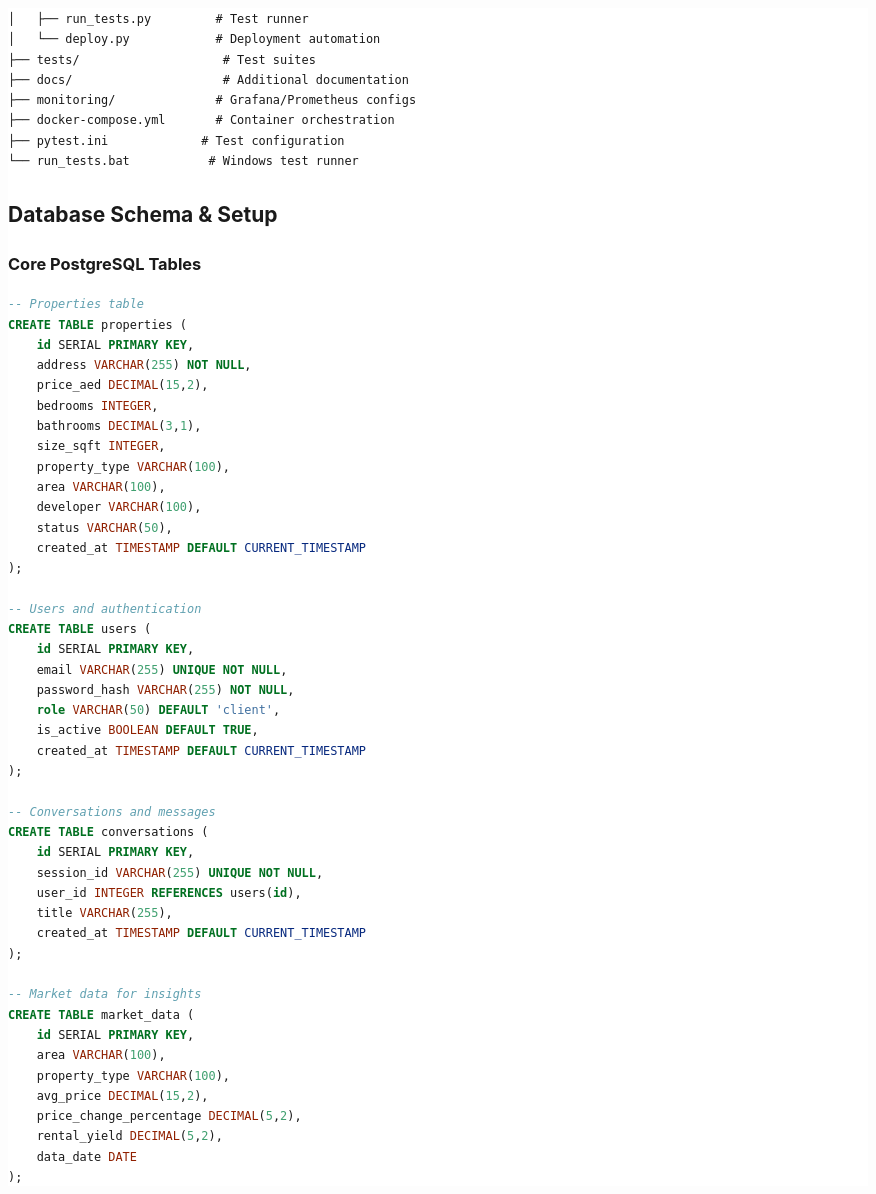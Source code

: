 ```
│   ├── run_tests.py         # Test runner
│   └── deploy.py            # Deployment automation
├── tests/                    # Test suites
├── docs/                     # Additional documentation
├── monitoring/              # Grafana/Prometheus configs
├── docker-compose.yml       # Container orchestration
├── pytest.ini             # Test configuration
└── run_tests.bat           # Windows test runner
```

## Database Schema & Setup

### Core PostgreSQL Tables
```sql
-- Properties table
CREATE TABLE properties (
    id SERIAL PRIMARY KEY,
    address VARCHAR(255) NOT NULL,
    price_aed DECIMAL(15,2),
    bedrooms INTEGER,
    bathrooms DECIMAL(3,1),
    size_sqft INTEGER,
    property_type VARCHAR(100),
    area VARCHAR(100),
    developer VARCHAR(100),
    status VARCHAR(50),
    created_at TIMESTAMP DEFAULT CURRENT_TIMESTAMP
);

-- Users and authentication
CREATE TABLE users (
    id SERIAL PRIMARY KEY,
    email VARCHAR(255) UNIQUE NOT NULL,
    password_hash VARCHAR(255) NOT NULL,
    role VARCHAR(50) DEFAULT 'client',
    is_active BOOLEAN DEFAULT TRUE,
    created_at TIMESTAMP DEFAULT CURRENT_TIMESTAMP
);

-- Conversations and messages
CREATE TABLE conversations (
    id SERIAL PRIMARY KEY,
    session_id VARCHAR(255) UNIQUE NOT NULL,
    user_id INTEGER REFERENCES users(id),
    title VARCHAR(255),
    created_at TIMESTAMP DEFAULT CURRENT_TIMESTAMP
);

-- Market data for insights
CREATE TABLE market_data (
    id SERIAL PRIMARY KEY,
    area VARCHAR(100),
    property_type VARCHAR(100),
    avg_price DECIMAL(15,2),
    price_change_percentage DECIMAL(5,2),
    rental_yield DECIMAL(5,2),
    data_date DATE
);
```
